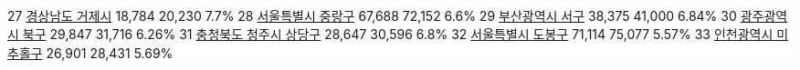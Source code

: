   <tr class="item">
    <td>27</td>
    <td><a href="/apt/경상남도 거제시">경상남도 거제시</a></td>
    <td>18,784</td>
    <td>20,230</td>
    <td>7.7%</td>
  </tr>

  <tr class="item">
    <td>28</td>
    <td><a href="/apt/서울특별시 중랑구">서울특별시 중랑구</a></td>
    <td>67,688</td>
    <td>72,152</td>
    <td>6.6%</td>
  </tr>

  <tr class="item">
    <td>29</td>
    <td><a href="/apt/부산광역시 서구">부산광역시 서구</a></td>
    <td>38,375</td>
    <td>41,000</td>
    <td>6.84%</td>
  </tr>

  <tr class="item">
    <td>30</td>
    <td><a href="/apt/광주광역시 북구">광주광역시 북구</a></td>
    <td>29,847</td>
    <td>31,716</td>
    <td>6.26%</td>
  </tr>

  <tr class="item">
    <td>31</td>
    <td><a href="/apt/충청북도 청주시 상당구">충청북도 청주시 상당구</a></td>
    <td>28,647</td>
    <td>30,596</td>
    <td>6.8%</td>
  </tr>

  <tr class="item">
    <td>32</td>
    <td><a href="/apt/서울특별시 도봉구">서울특별시 도봉구</a></td>
    <td>71,114</td>
    <td>75,077</td>
    <td>5.57%</td>
  </tr>

  <tr class="item">
    <td>33</td>
    <td><a href="/apt/인천광역시 미추홀구">인천광역시 미추홀구</a></td>
    <td>26,901</td>
    <td>28,431</td>
    <td>5.69%</td>
  </tr>
